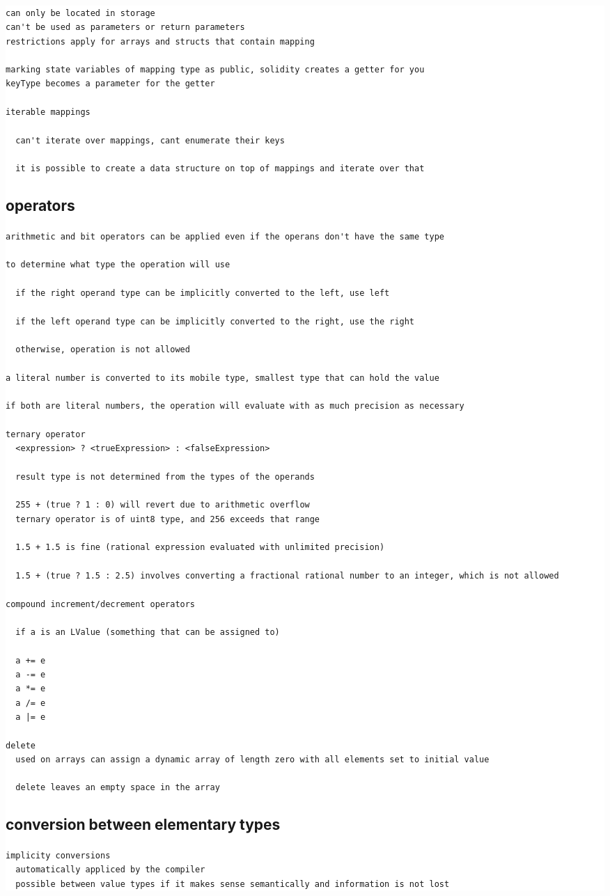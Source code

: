     can only be located in storage
    can't be used as parameters or return parameters
    restrictions apply for arrays and structs that contain mapping

    marking state variables of mapping type as public, solidity creates a getter for you
    keyType becomes a parameter for the getter

    iterable mappings

      can't iterate over mappings, cant enumerate their keys

      it is possible to create a data structure on top of mappings and iterate over that

  ## operators

    arithmetic and bit operators can be applied even if the operans don't have the same type

    to determine what type the operation will use

      if the right operand type can be implicitly converted to the left, use left

      if the left operand type can be implicitly converted to the right, use the right

      otherwise, operation is not allowed
    
    a literal number is converted to its mobile type, smallest type that can hold the value 

    if both are literal numbers, the operation will evaluate with as much precision as necessary

    ternary operator
      <expression> ? <trueExpression> : <falseExpression>
    
      result type is not determined from the types of the operands
      
      255 + (true ? 1 : 0) will revert due to arithmetic overflow
      ternary operator is of uint8 type, and 256 exceeds that range

      1.5 + 1.5 is fine (rational expression evaluated with unlimited precision)

      1.5 + (true ? 1.5 : 2.5) involves converting a fractional rational number to an integer, which is not allowed
    
    compound increment/decrement operators

      if a is an LValue (something that can be assigned to)

      a += e
      a -= e
      a *= e
      a /= e
      a |= e

    delete
      used on arrays can assign a dynamic array of length zero with all elements set to initial value

      delete leaves an empty space in the array 
  
  ## conversion between elementary types

    implicity conversions
      automatically appliced by the compiler
      possible between value types if it makes sense semantically and information is not lost
